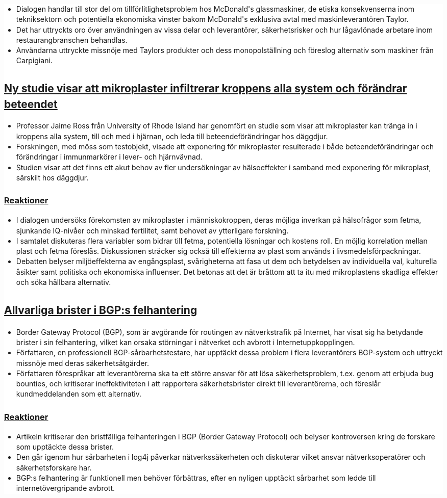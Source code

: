 - Dialogen handlar till stor del om tillförlitlighetsproblem hos McDonald's glassmaskiner, de etiska konsekvenserna inom tekniksektorn och potentiella ekonomiska vinster bakom McDonald's exklusiva avtal med maskinleverantören Taylor.
- Det har uttryckts oro över användningen av vissa delar och leverantörer, säkerhetsrisker och hur lågavlönade arbetare inom restaurangbranschen behandlas.
- Användarna uttryckte missnöje med Taylors produkter och dess monopolställning och föreslog alternativ som maskiner från Carpigiani.

## [Ny studie visar att mikroplaster infiltrerar kroppens alla system och förändrar beteendet](https://www.sustainableplastics.com/news/microplastics-found-pass-blood-brain-barrier-even-though-ingested-drinking-water)

- Professor Jaime Ross från University of Rhode Island har genomfört en studie som visar att mikroplaster kan tränga in i kroppens alla system, till och med i hjärnan, och leda till beteendeförändringar hos däggdjur.
- Forskningen, med möss som testobjekt, visade att exponering för mikroplaster resulterade i både beteendeförändringar och förändringar i immunmarkörer i lever- och hjärnvävnad.
- Studien visar att det finns ett akut behov av fler undersökningar av hälsoeffekter i samband med exponering för mikroplast, särskilt hos däggdjur.

### [Reaktioner](https://news.ycombinator.com/item?id=37306427)

- I dialogen undersöks förekomsten av mikroplaster i människokroppen, deras möjliga inverkan på hälsofrågor som fetma, sjunkande IQ-nivåer och minskad fertilitet, samt behovet av ytterligare forskning.
- I samtalet diskuteras flera variabler som bidrar till fetma, potentiella lösningar och kostens roll. En möjlig korrelation mellan plast och fetma föreslås. Diskussionen sträcker sig också till effekterna av plast som används i livsmedelsförpackningar.
- Debatten belyser miljöeffekterna av engångsplast, svårigheterna att fasa ut dem och betydelsen av individuella val, kulturella åsikter samt politiska och ekonomiska influenser. Det betonas att det är bråttom att ta itu med mikroplastens skadliga effekter och söka hållbara alternativ.

## [Allvarliga brister i BGP:s felhantering](https://blog.benjojo.co.uk/post/bgp-path-attributes-grave-error-handling)

- Border Gateway Protocol (BGP), som är avgörande för routingen av nätverkstrafik på Internet, har visat sig ha betydande brister i sin felhantering, vilket kan orsaka störningar i nätverket och avbrott i Internetuppkopplingen.
- Författaren, en professionell BGP-sårbarhetstestare, har upptäckt dessa problem i flera leverantörers BGP-system och uttryckt missnöje med deras säkerhetsåtgärder.
- Författaren förespråkar att leverantörerna ska ta ett större ansvar för att lösa säkerhetsproblem, t.ex. genom att erbjuda bug bounties, och kritiserar ineffektiviteten i att rapportera säkerhetsbrister direkt till leverantörerna, och föreslår kundmeddelanden som ett alternativ.

### [Reaktioner](https://news.ycombinator.com/item?id=37305800)

- Artikeln kritiserar den bristfälliga felhanteringen i BGP (Border Gateway Protocol) och belyser kontroversen kring de forskare som upptäckte dessa brister.
- Den går igenom hur sårbarheten i log4j påverkar nätverkssäkerheten och diskuterar vilket ansvar nätverksoperatörer och säkerhetsforskare har.
- BGP:s felhantering är funktionell men behöver förbättras, efter en nyligen upptäckt sårbarhet som ledde till internetövergripande avbrott.
